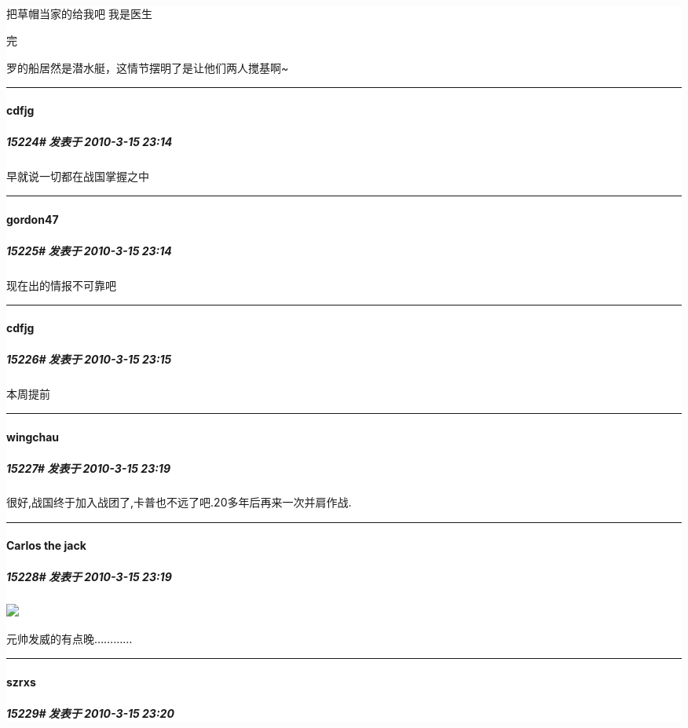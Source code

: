把草帽当家的给我吧 我是医生  

完


罗的船居然是潜水艇，这情节摆明了是让他们两人搅基啊~


*****

####  cdfjg  
##### 15224#       发表于 2010-3-15 23:14


早就说一切都在战国掌握之中


*****

####  gordon47  
##### 15225#       发表于 2010-3-15 23:14


现在出的情报不可靠吧


*****

####  cdfjg  
##### 15226#       发表于 2010-3-15 23:15


本周提前


*****

####  wingchau  
##### 15227#       发表于 2010-3-15 23:19


很好,战国终于加入战团了,卡普也不远了吧.20多年后再来一次并肩作战.


*****

####  Carlos the jack  
##### 15228#       发表于 2010-3-15 23:19


<img src="https://static.saraba1st.com/image/smiley/face/91.gif" referrerpolicy="no-referrer">

元帅发威的有点晚…………


*****

####  szrxs  
##### 15229#       发表于 2010-3-15 23:20

